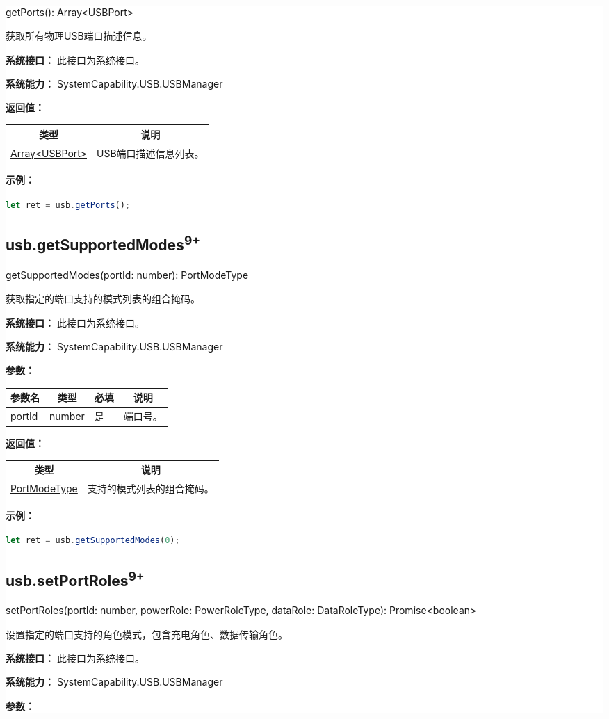 getPorts(): Array\<USBPort\>

获取所有物理USB端口描述信息。

**系统接口：** 此接口为系统接口。

**系统能力：**  SystemCapability.USB.USBManager

**返回值：**

| 类型                          | 说明                  |
| ----------------------------- | --------------------- |
| [Array\<USBPort\>](#usbport9) | USB端口描述信息列表。 |

**示例：**

```js
let ret = usb.getPorts();
```

## usb.getSupportedModes<sup>9+</sup>

getSupportedModes(portId: number): PortModeType

获取指定的端口支持的模式列表的组合掩码。

**系统接口：** 此接口为系统接口。

**系统能力：**  SystemCapability.USB.USBManager

**参数：**

| 参数名 | 类型   | 必填 | 说明     |
| ------ | ------ | ---- | -------- |
| portId | number | 是   | 端口号。 |

**返回值：**

| 类型                           | 说明                       |
| ------------------------------ | -------------------------- |
| [PortModeType](#portmodetype9) | 支持的模式列表的组合掩码。 |

**示例：**

```js
let ret = usb.getSupportedModes(0);
```

## usb.setPortRoles<sup>9+</sup>

setPortRoles(portId: number, powerRole: PowerRoleType, dataRole: DataRoleType): Promise\<boolean\>

设置指定的端口支持的角色模式，包含充电角色、数据传输角色。

**系统接口：** 此接口为系统接口。

**系统能力：**  SystemCapability.USB.USBManager

**参数：**
